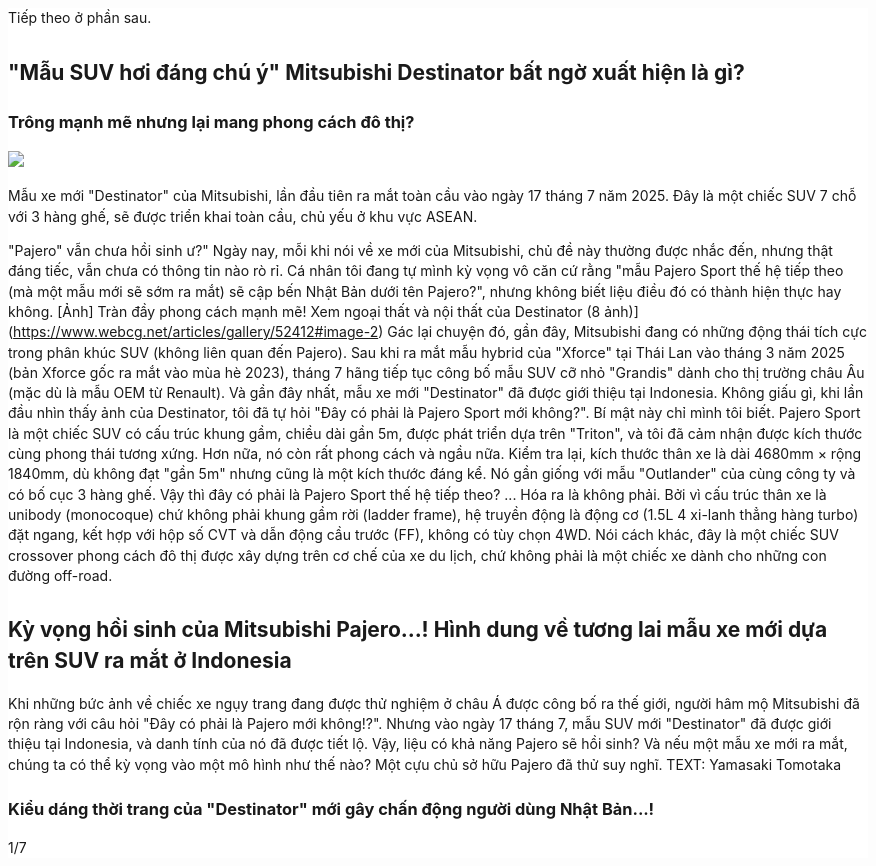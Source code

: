 Tiếp theo ở phần sau.

## "Mẫu SUV hơi đáng chú ý" Mitsubishi Destinator bất ngờ xuất hiện là gì?

### Trông mạnh mẽ nhưng lại mang phong cách đô thị?

![](/images/20250808-00010000-webcg-000-1-view.webp)

Mẫu xe mới "Destinator" của Mitsubishi, lần đầu tiên ra mắt toàn cầu vào ngày 17 tháng 7 năm 2025. Đây là một chiếc SUV 7 chỗ với 3 hàng ghế, sẽ được triển khai toàn cầu, chủ yếu ở khu vực ASEAN.

"Pajero" vẫn chưa hồi sinh ư?"
Ngày nay, mỗi khi nói về xe mới của Mitsubishi, chủ đề này thường được nhắc đến, nhưng thật đáng tiếc, vẫn chưa có thông tin nào rò rỉ. Cá nhân tôi đang tự mình kỳ vọng vô căn cứ rằng "mẫu Pajero Sport thế hệ tiếp theo (mà một mẫu mới sẽ sớm ra mắt) sẽ cập bến Nhật Bản dưới tên Pajero?", nhưng không biết liệu điều đó có thành hiện thực hay không.
[Ảnh] Tràn đầy phong cách mạnh mẽ! Xem ngoại thất và nội thất của Destinator (8 ảnh)](https://www.webcg.net/articles/gallery/52412#image-2)
Gác lại chuyện đó, gần đây, Mitsubishi đang có những động thái tích cực trong phân khúc SUV (không liên quan đến Pajero). Sau khi ra mắt mẫu hybrid của "Xforce" tại Thái Lan vào tháng 3 năm 2025 (bản Xforce gốc ra mắt vào mùa hè 2023), tháng 7 hãng tiếp tục công bố mẫu SUV cỡ nhỏ "Grandis" dành cho thị trường châu Âu (mặc dù là mẫu OEM từ Renault). Và gần đây nhất, mẫu xe mới "Destinator" đã được giới thiệu tại Indonesia.
Không giấu gì, khi lần đầu nhìn thấy ảnh của Destinator, tôi đã tự hỏi "Đây có phải là Pajero Sport mới không?". Bí mật này chỉ mình tôi biết. Pajero Sport là một chiếc SUV có cấu trúc khung gầm, chiều dài gần 5m, được phát triển dựa trên "Triton", và tôi đã cảm nhận được kích thước cùng phong thái tương xứng. Hơn nữa, nó còn rất phong cách và ngầu nữa.
Kiểm tra lại, kích thước thân xe là dài 4680mm × rộng 1840mm, dù không đạt "gần 5m" nhưng cũng là một kích thước đáng kể. Nó gần giống với mẫu "Outlander" của cùng công ty và có bố cục 3 hàng ghế.
Vậy thì đây có phải là Pajero Sport thế hệ tiếp theo? ... Hóa ra là không phải. Bởi vì cấu trúc thân xe là unibody (monocoque) chứ không phải khung gầm rời (ladder frame), hệ truyền động là động cơ (1.5L 4 xi-lanh thẳng hàng turbo) đặt ngang, kết hợp với hộp số CVT và dẫn động cầu trước (FF), không có tùy chọn 4WD. Nói cách khác, đây là một chiếc SUV crossover phong cách đô thị được xây dựng trên cơ chế của xe du lịch, chứ không phải là một chiếc xe dành cho những con đường off-road.

## Kỳ vọng hồi sinh của Mitsubishi Pajero...! Hình dung về tương lai mẫu xe mới dựa trên SUV ra mắt ở Indonesia

Khi những bức ảnh về chiếc xe ngụy trang đang được thử nghiệm ở châu Á được công bố ra thế giới, người hâm mộ Mitsubishi đã rộn ràng với câu hỏi "Đây có phải là Pajero mới không!?". Nhưng vào ngày 17 tháng 7, mẫu SUV mới "Destinator" đã được giới thiệu tại Indonesia, và danh tính của nó đã được tiết lộ. Vậy, liệu có khả năng Pajero sẽ hồi sinh? Và nếu một mẫu xe mới ra mắt, chúng ta có thể kỳ vọng vào một mô hình như thế nào? Một cựu chủ sở hữu Pajero đã thử suy nghĩ.
TEXT: Yamasaki Tomotaka

### Kiểu dáng thời trang của "Destinator" mới gây chấn động người dùng Nhật Bản...!

1/7

